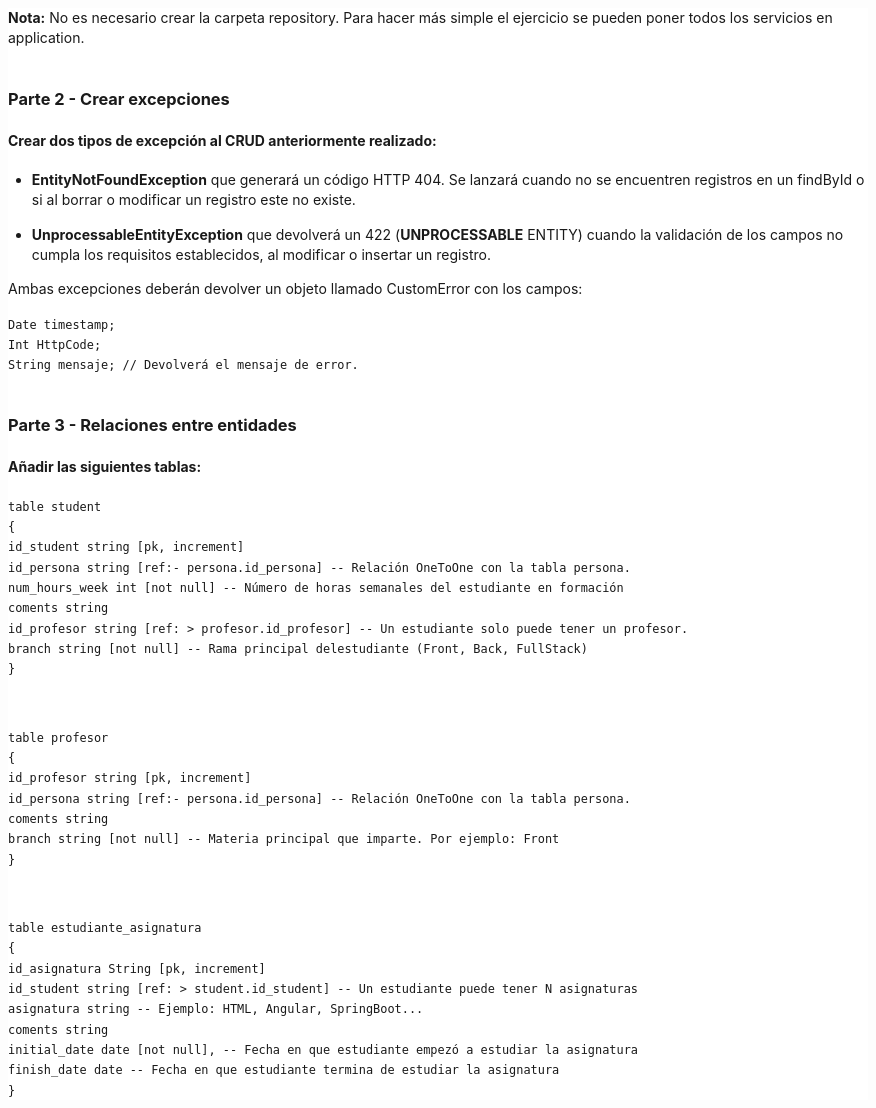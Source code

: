 **Nota:** No es necesario crear la carpeta repository. Para hacer más simple el ejercicio se pueden poner todos los servicios en application.

#

### **Parte 2 - Crear excepciones**

#### Crear dos tipos de excepción al CRUD anteriormente realizado:

- **EntityNotFoundException** que generará un código HTTP 404. Se lanzará cuando no se
encuentren registros en un findById o si al borrar o modificar un registro este no existe.

- **UnprocessableEntityException** que devolverá un 422 (**UNPROCESSABLE** ENTITY) cuando la validación de los campos no cumpla los requisitos establecidos, al modificar o insertar un registro.

Ambas excepciones deberán devolver un objeto llamado CustomError con los campos:<br>

    Date timestamp;
    Int HttpCode;
    String mensaje; // Devolverá el mensaje de error.

#

### **Parte 3 - Relaciones entre entidades**

#### Añadir las siguientes tablas:<br>

    table student
    {
    id_student string [pk, increment]
    id_persona string [ref:- persona.id_persona] -- Relación OneToOne con la tabla persona.
    num_hours_week int [not null] -- Número de horas semanales del estudiante en formación
    coments string
    id_profesor string [ref: > profesor.id_profesor] -- Un estudiante solo puede tener un profesor.
    branch string [not null] -- Rama principal delestudiante (Front, Back, FullStack)
    }

<br>

    table profesor
    {
    id_profesor string [pk, increment]
    id_persona string [ref:- persona.id_persona] -- Relación OneToOne con la tabla persona.
    coments string
    branch string [not null] -- Materia principal que imparte. Por ejemplo: Front
    }

<br>

    table estudiante_asignatura
    {
    id_asignatura String [pk, increment]
    id_student string [ref: > student.id_student] -- Un estudiante puede tener N asignaturas
    asignatura string -- Ejemplo: HTML, Angular, SpringBoot...
    coments string
    initial_date date [not null], -- Fecha en que estudiante empezó a estudiar la asignatura
    finish_date date -- Fecha en que estudiante termina de estudiar la asignatura
    }
